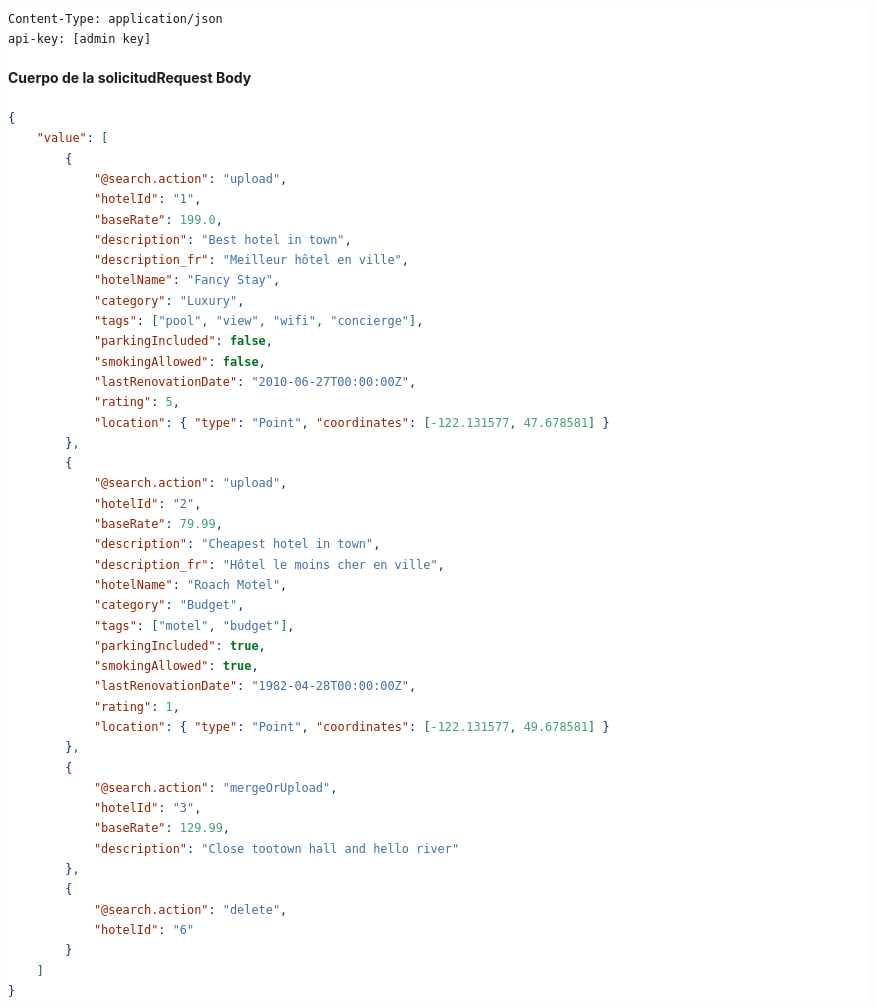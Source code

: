     Content-Type: application/json
    api-key: [admin key]

#### <a name="request-body"></a><span data-ttu-id="220ff-155">Cuerpo de la solicitud</span><span class="sxs-lookup"><span data-stu-id="220ff-155">Request Body</span></span>
```JSON
{
    "value": [
        {
            "@search.action": "upload",
            "hotelId": "1",
            "baseRate": 199.0,
            "description": "Best hotel in town",
            "description_fr": "Meilleur hôtel en ville",
            "hotelName": "Fancy Stay",
            "category": "Luxury",
            "tags": ["pool", "view", "wifi", "concierge"],
            "parkingIncluded": false,
            "smokingAllowed": false,
            "lastRenovationDate": "2010-06-27T00:00:00Z",
            "rating": 5,
            "location": { "type": "Point", "coordinates": [-122.131577, 47.678581] }
        },
        {
            "@search.action": "upload",
            "hotelId": "2",
            "baseRate": 79.99,
            "description": "Cheapest hotel in town",
            "description_fr": "Hôtel le moins cher en ville",
            "hotelName": "Roach Motel",
            "category": "Budget",
            "tags": ["motel", "budget"],
            "parkingIncluded": true,
            "smokingAllowed": true,
            "lastRenovationDate": "1982-04-28T00:00:00Z",
            "rating": 1,
            "location": { "type": "Point", "coordinates": [-122.131577, 49.678581] }
        },
        {
            "@search.action": "mergeOrUpload",
            "hotelId": "3",
            "baseRate": 129.99,
            "description": "Close tootown hall and hello river"
        },
        {
            "@search.action": "delete",
            "hotelId": "6"
        }
    ]
}
```
